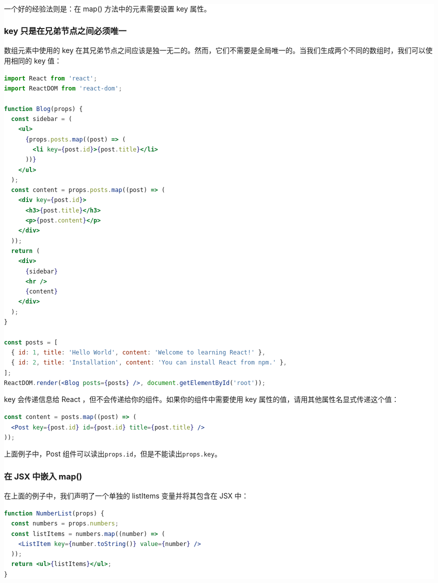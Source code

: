 一个好的经验法则是：在 map() 方法中的元素需要设置 key 属性。

### key 只是在兄弟节点之间必须唯一

数组元素中使用的 key 在其兄弟节点之间应该是独一无二的。然而，它们不需要是全局唯一的。当我们生成两个不同的数组时，我们可以使用相同的 key 值：

```jsx
import React from 'react';
import ReactDOM from 'react-dom';

function Blog(props) {
  const sidebar = (
    <ul>
      {props.posts.map((post) => (
        <li key={post.id}>{post.title}</li>
      ))}
    </ul>
  );
  const content = props.posts.map((post) => (
    <div key={post.id}>
      <h3>{post.title}</h3>
      <p>{post.content}</p>
    </div>
  ));
  return (
    <div>
      {sidebar}
      <hr />
      {content}
    </div>
  );
}

const posts = [
  { id: 1, title: 'Hello World', content: 'Welcome to learning React!' },
  { id: 2, title: 'Installation', content: 'You can install React from npm.' },
];
ReactDOM.render(<Blog posts={posts} />, document.getElementById('root'));
```

key 会传递信息给 React ，但不会传递给你的组件。如果你的组件中需要使用 key 属性的值，请用其他属性名显式传递这个值：

```jsx
const content = posts.map((post) => (
  <Post key={post.id} id={post.id} title={post.title} />
));
```

上面例子中，Post 组件可以读出`props.id`，但是不能读出`props.key`。

### 在 JSX 中嵌入 map()

在上面的例子中，我们声明了一个单独的 listItems 变量并将其包含在 JSX 中：

```jsx
function NumberList(props) {
  const numbers = props.numbers;
  const listItems = numbers.map((number) => (
    <ListItem key={number.toString()} value={number} />
  ));
  return <ul>{listItems}</ul>;
}
```
